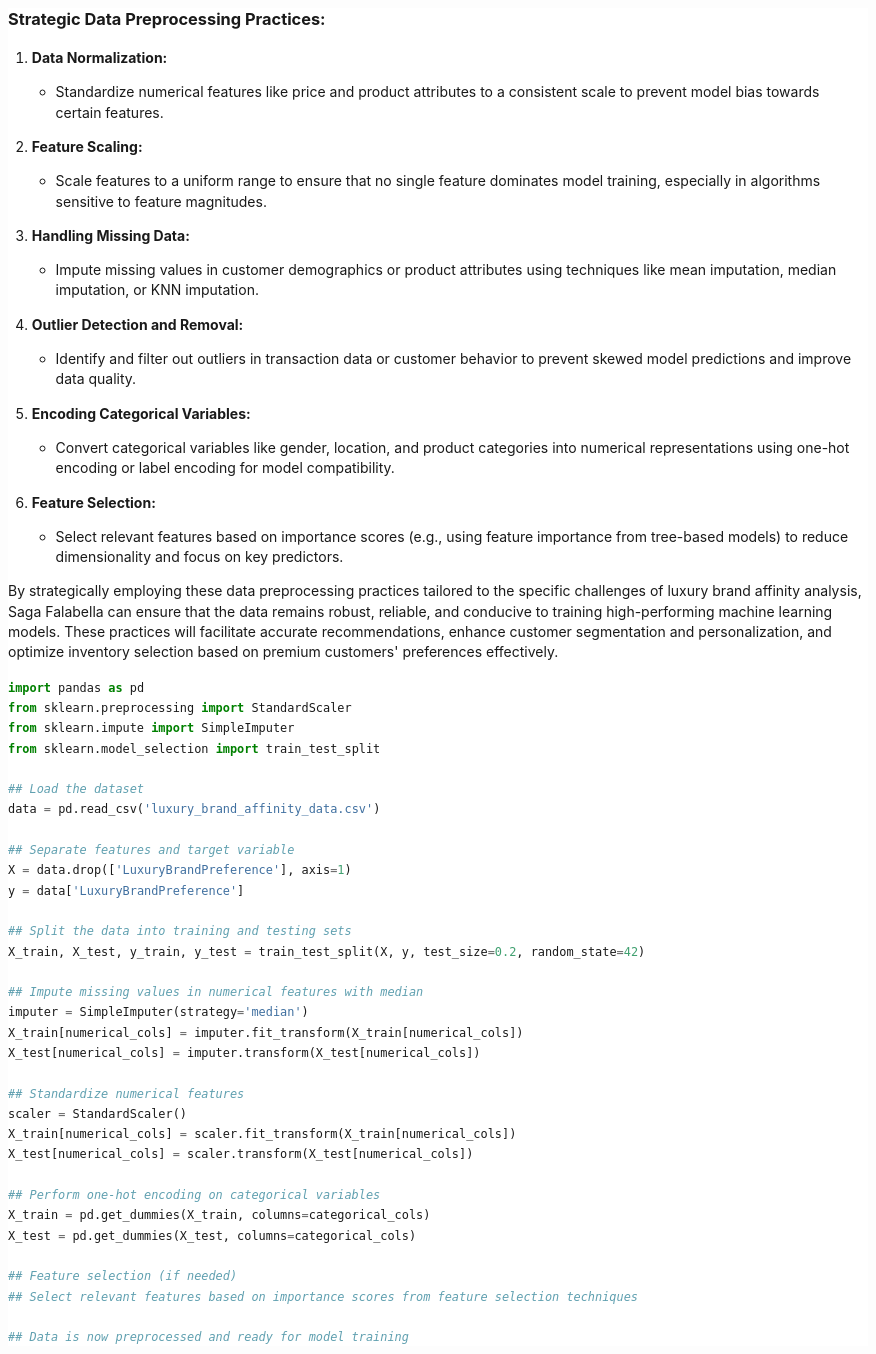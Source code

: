 ### Strategic Data Preprocessing Practices:
1. **Data Normalization:**
   - Standardize numerical features like price and product attributes to a consistent scale to prevent model bias towards certain features.

2. **Feature Scaling:**
   - Scale features to a uniform range to ensure that no single feature dominates model training, especially in algorithms sensitive to feature magnitudes.

3. **Handling Missing Data:**
   - Impute missing values in customer demographics or product attributes using techniques like mean imputation, median imputation, or KNN imputation.

4. **Outlier Detection and Removal:**
   - Identify and filter out outliers in transaction data or customer behavior to prevent skewed model predictions and improve data quality.

5. **Encoding Categorical Variables:**
   - Convert categorical variables like gender, location, and product categories into numerical representations using one-hot encoding or label encoding for model compatibility.

6. **Feature Selection:**
   - Select relevant features based on importance scores (e.g., using feature importance from tree-based models) to reduce dimensionality and focus on key predictors.

By strategically employing these data preprocessing practices tailored to the specific challenges of luxury brand affinity analysis, Saga Falabella can ensure that the data remains robust, reliable, and conducive to training high-performing machine learning models. These practices will facilitate accurate recommendations, enhance customer segmentation and personalization, and optimize inventory selection based on premium customers' preferences effectively.

```python
import pandas as pd
from sklearn.preprocessing import StandardScaler
from sklearn.impute import SimpleImputer
from sklearn.model_selection import train_test_split

## Load the dataset
data = pd.read_csv('luxury_brand_affinity_data.csv')

## Separate features and target variable
X = data.drop(['LuxuryBrandPreference'], axis=1)
y = data['LuxuryBrandPreference']

## Split the data into training and testing sets
X_train, X_test, y_train, y_test = train_test_split(X, y, test_size=0.2, random_state=42)

## Impute missing values in numerical features with median
imputer = SimpleImputer(strategy='median')
X_train[numerical_cols] = imputer.fit_transform(X_train[numerical_cols])
X_test[numerical_cols] = imputer.transform(X_test[numerical_cols])

## Standardize numerical features
scaler = StandardScaler()
X_train[numerical_cols] = scaler.fit_transform(X_train[numerical_cols])
X_test[numerical_cols] = scaler.transform(X_test[numerical_cols])

## Perform one-hot encoding on categorical variables
X_train = pd.get_dummies(X_train, columns=categorical_cols)
X_test = pd.get_dummies(X_test, columns=categorical_cols)

## Feature selection (if needed)
## Select relevant features based on importance scores from feature selection techniques

## Data is now preprocessed and ready for model training
```
